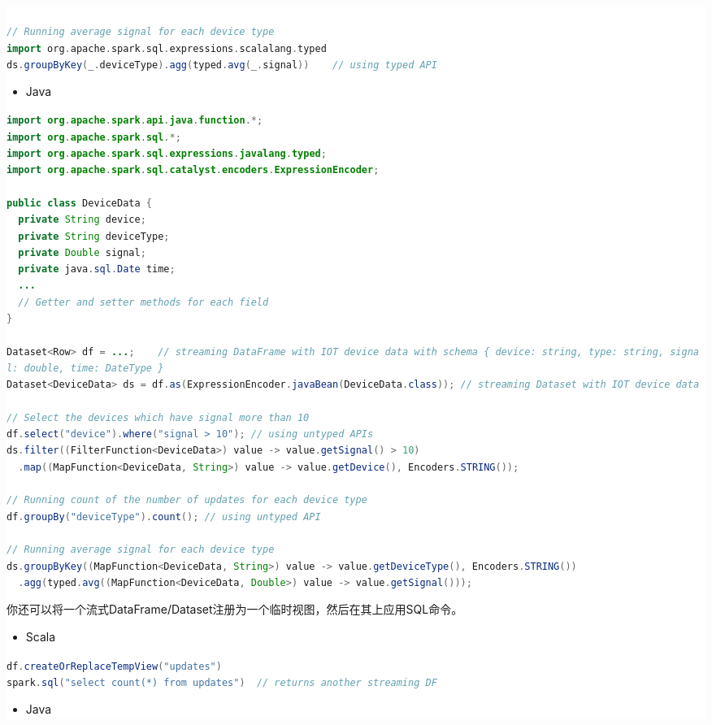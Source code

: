 ```scala

// Running average signal for each device type
import org.apache.spark.sql.expressions.scalalang.typed
ds.groupByKey(_.deviceType).agg(typed.avg(_.signal))    // using typed API
```



- Java

```java
import org.apache.spark.api.java.function.*;
import org.apache.spark.sql.*;
import org.apache.spark.sql.expressions.javalang.typed;
import org.apache.spark.sql.catalyst.encoders.ExpressionEncoder;

public class DeviceData {
  private String device;
  private String deviceType;
  private Double signal;
  private java.sql.Date time;
  ...
  // Getter and setter methods for each field
}

Dataset<Row> df = ...;    // streaming DataFrame with IOT device data with schema { device: string, type: string, signal: double, time: DateType }
Dataset<DeviceData> ds = df.as(ExpressionEncoder.javaBean(DeviceData.class)); // streaming Dataset with IOT device data

// Select the devices which have signal more than 10
df.select("device").where("signal > 10"); // using untyped APIs
ds.filter((FilterFunction<DeviceData>) value -> value.getSignal() > 10)
  .map((MapFunction<DeviceData, String>) value -> value.getDevice(), Encoders.STRING());

// Running count of the number of updates for each device type
df.groupBy("deviceType").count(); // using untyped API

// Running average signal for each device type
ds.groupByKey((MapFunction<DeviceData, String>) value -> value.getDeviceType(), Encoders.STRING())
  .agg(typed.avg((MapFunction<DeviceData, Double>) value -> value.getSignal()));
```



你还可以将一个流式DataFrame/Dataset注册为一个临时视图，然后在其上应用SQL命令。

- Scala

```scala
df.createOrReplaceTempView("updates")
spark.sql("select count(*) from updates")  // returns another streaming DF
```



- Java
